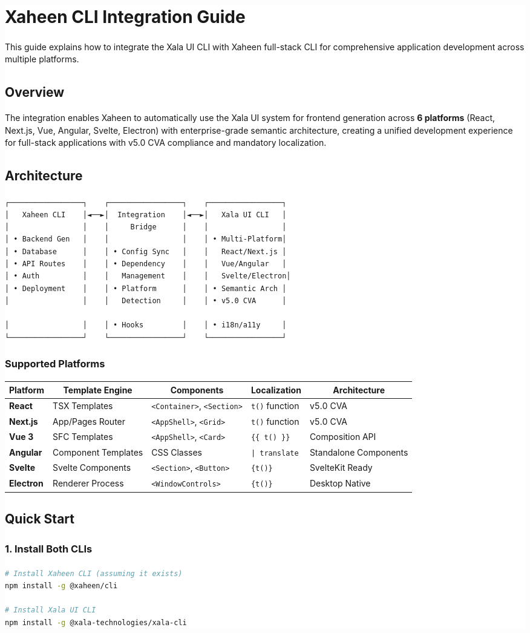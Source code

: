 # Xaheen CLI Integration Guide

This guide explains how to integrate the Xala UI CLI with Xaheen full-stack CLI for comprehensive application development across multiple platforms.

## Overview

The integration enables Xaheen to automatically use the Xala UI system for frontend generation across **6 platforms** (React, Next.js, Vue, Angular, Svelte, Electron) with enterprise-grade semantic architecture, creating a unified development experience for full-stack applications with v5.0 CVA compliance and mandatory localization.

## Architecture

```
┌─────────────────┐    ┌─────────────────┐    ┌─────────────────┐
│   Xaheen CLI    │◄──►│  Integration    │◄──►│   Xala UI CLI   │
│                 │    │     Bridge      │    │                 │
│ • Backend Gen   │    │                 │    │ • Multi-Platform│
│ • Database      │    │ • Config Sync   │    │   React/Next.js │
│ • API Routes    │    │ • Dependency    │    │   Vue/Angular   │
│ • Auth          │    │   Management    │    │   Svelte/Electron│
│ • Deployment    │    │ • Platform      │    │ • Semantic Arch │
│                 │    │   Detection     │    │ • v5.0 CVA      │

│                 │    │ • Hooks         │    │ • i18n/a11y     │
└─────────────────┘    └─────────────────┘    └─────────────────┘
```

### Supported Platforms

| Platform | Template Engine | Components | Localization | Architecture |
|----------|----------------|------------|--------------|--------------|
| **React** | TSX Templates | `<Container>`, `<Section>` | `t()` function | v5.0 CVA |
| **Next.js** | App/Pages Router | `<AppShell>`, `<Grid>` | `t()` function | v5.0 CVA |
| **Vue 3** | SFC Templates | `<AppShell>`, `<Card>` | `{{ t() }}` | Composition API |
| **Angular** | Component Templates | CSS Classes | `\| translate` | Standalone Components |
| **Svelte** | Svelte Components | `<Section>`, `<Button>` | `{t()}` | SvelteKit Ready |
| **Electron** | Renderer Process | `<WindowControls>` | `{t()}` | Desktop Native |

## Quick Start

### 1. Install Both CLIs

```bash
# Install Xaheen CLI (assuming it exists)
npm install -g @xaheen/cli

# Install Xala UI CLI
npm install -g @xala-technologies/xala-cli
```
